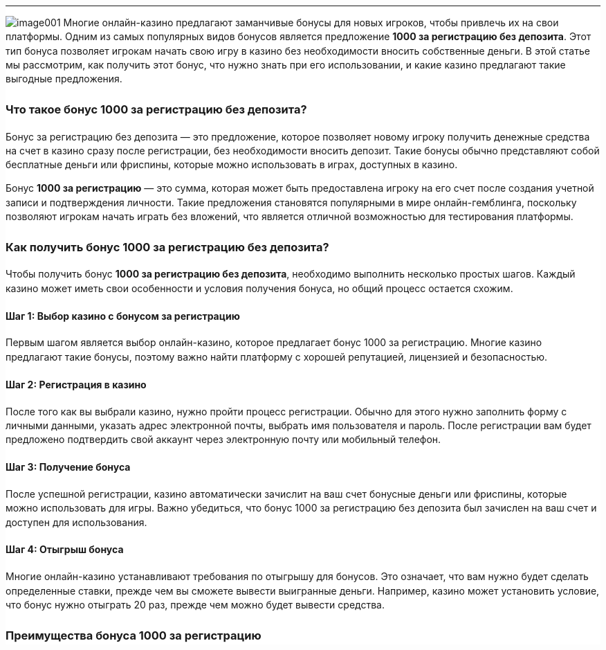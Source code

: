 ***

![image001](https://github.com/user-attachments/assets/e97cacd0-dc02-40db-8b9b-1dd8dce8c385)
Многие онлайн-казино предлагают заманчивые бонусы для новых игроков, чтобы привлечь их на свои платформы. Одним из самых популярных видов бонусов является предложение **1000 за регистрацию без депозита**. Этот тип бонуса позволяет игрокам начать свою игру в казино без необходимости вносить собственные деньги. В этой статье мы рассмотрим, как получить этот бонус, что нужно знать при его использовании, и какие казино предлагают такие выгодные предложения.

### Что такое бонус 1000 за регистрацию без депозита?

Бонус за регистрацию без депозита — это предложение, которое позволяет новому игроку получить денежные средства на счет в казино сразу после регистрации, без необходимости вносить депозит. Такие бонусы обычно представляют собой бесплатные деньги или фриспины, которые можно использовать в играх, доступных в казино.

Бонус **1000 за регистрацию** — это сумма, которая может быть предоставлена игроку на его счет после создания учетной записи и подтверждения личности. Такие предложения становятся популярными в мире онлайн-гемблинга, поскольку позволяют игрокам начать играть без вложений, что является отличной возможностью для тестирования платформы.

### Как получить бонус 1000 за регистрацию без депозита?

Чтобы получить бонус **1000 за регистрацию без депозита**, необходимо выполнить несколько простых шагов. Каждый казино может иметь свои особенности и условия получения бонуса, но общий процесс остается схожим.

#### Шаг 1: Выбор казино с бонусом за регистрацию

Первым шагом является выбор онлайн-казино, которое предлагает бонус 1000 за регистрацию. Многие казино предлагают такие бонусы, поэтому важно найти платформу с хорошей репутацией, лицензией и безопасностью.

#### Шаг 2: Регистрация в казино

После того как вы выбрали казино, нужно пройти процесс регистрации. Обычно для этого нужно заполнить форму с личными данными, указать адрес электронной почты, выбрать имя пользователя и пароль. После регистрации вам будет предложено подтвердить свой аккаунт через электронную почту или мобильный телефон.

#### Шаг 3: Получение бонуса

После успешной регистрации, казино автоматически зачислит на ваш счет бонусные деньги или фриспины, которые можно использовать для игры. Важно убедиться, что бонус 1000 за регистрацию без депозита был зачислен на ваш счет и доступен для использования.

#### Шаг 4: Отыгрыш бонуса

Многие онлайн-казино устанавливают требования по отыгрышу для бонусов. Это означает, что вам нужно будет сделать определенные ставки, прежде чем вы сможете вывести выигранные деньги. Например, казино может установить условие, что бонус нужно отыграть 20 раз, прежде чем можно будет вывести средства.

### Преимущества бонуса 1000 за регистрацию
